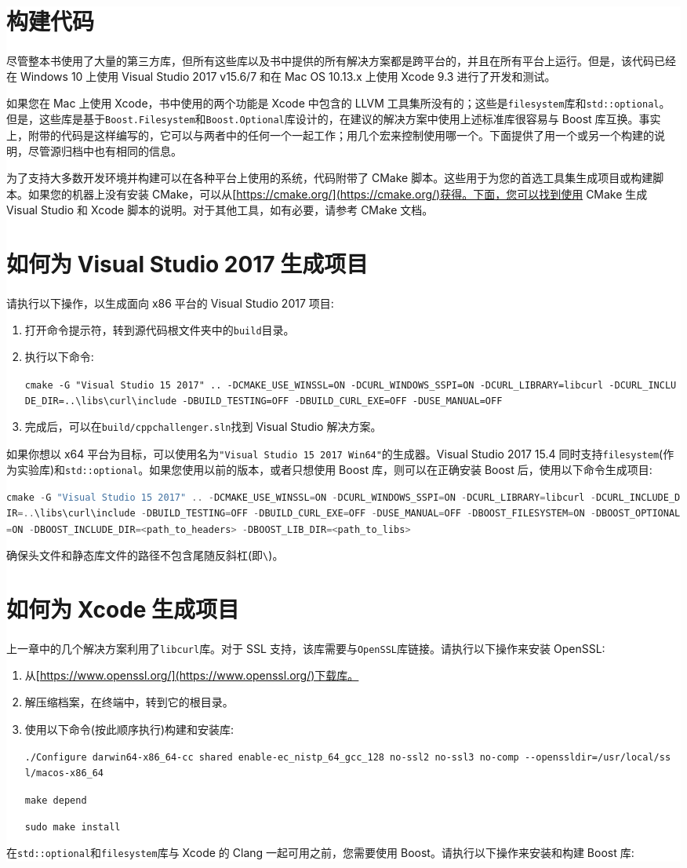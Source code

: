 # 构建代码

尽管整本书使用了大量的第三方库，但所有这些库以及书中提供的所有解决方案都是跨平台的，并且在所有平台上运行。但是，该代码已经在 Windows 10 上使用 Visual Studio 2017 v15.6/7 和在 Mac OS 10.13.x 上使用 Xcode 9.3 进行了开发和测试。

如果您在 Mac 上使用 Xcode，书中使用的两个功能是 Xcode 中包含的 LLVM 工具集所没有的；这些是`filesystem`库和`std::optional`。但是，这些库是基于`Boost.Filesystem`和`Boost.Optional`库设计的，在建议的解决方案中使用上述标准库很容易与 Boost 库互换。事实上，附带的代码是这样编写的，它可以与两者中的任何一个一起工作；用几个宏来控制使用哪一个。下面提供了用一个或另一个构建的说明，尽管源归档中也有相同的信息。

为了支持大多数开发环境并构建可以在各种平台上使用的系统，代码附带了 CMake 脚本。这些用于为您的首选工具集生成项目或构建脚本。如果您的机器上没有安装 CMake，可以从[https://cmake.org/](https://cmake.org/)获得。下面，您可以找到使用 CMake 生成 Visual Studio 和 Xcode 脚本的说明。对于其他工具，如有必要，请参考 CMake 文档。

# 如何为 Visual Studio 2017 生成项目

请执行以下操作，以生成面向 x86 平台的 Visual Studio 2017 项目:

1.  打开命令提示符，转到源代码根文件夹中的`build`目录。
2.  执行以下命令:

    ``cmake -G "Visual Studio 15 2017" .. -DCMAKE_USE_WINSSL=ON -DCURL_WINDOWS_SSPI=ON -DCURL_LIBRARY=libcurl -DCURL_INCLUDE_DIR=..\libs\curl\include -DBUILD_TESTING=OFF -DBUILD_CURL_EXE=OFF -DUSE_MANUAL=OFF``

3.  完成后，可以在`build/cppchallenger.sln`找到 Visual Studio 解决方案。

如果你想以 x64 平台为目标，可以使用名为`"Visual Studio 15 2017 Win64"`的生成器。Visual Studio 2017 15.4 同时支持`filesystem`(作为实验库)和`std::optional`。如果您使用以前的版本，或者只想使用 Boost 库，则可以在正确安装 Boost 后，使用以下命令生成项目:

```cpp
cmake -G "Visual Studio 15 2017" .. -DCMAKE_USE_WINSSL=ON -DCURL_WINDOWS_SSPI=ON -DCURL_LIBRARY=libcurl -DCURL_INCLUDE_DIR=..\libs\curl\include -DBUILD_TESTING=OFF -DBUILD_CURL_EXE=OFF -DUSE_MANUAL=OFF -DBOOST_FILESYSTEM=ON -DBOOST_OPTIONAL=ON -DBOOST_INCLUDE_DIR=<path_to_headers> -DBOOST_LIB_DIR=<path_to_libs>
```

确保头文件和静态库文件的路径不包含尾随反斜杠(即`\`)。

# 如何为 Xcode 生成项目

上一章中的几个解决方案利用了`libcurl`库。对于 SSL 支持，该库需要与`OpenSSL`库链接。请执行以下操作来安装 OpenSSL:

1.  从[https://www.openssl.org/](https://www.openssl.org/)下载库。
2.  解压缩档案，在终端中，转到它的根目录。
3.  使用以下命令(按此顺序执行)构建和安装库:

    `./Configure darwin64-x86_64-cc shared enable-ec_nistp_64_gcc_128 no-ssl2 no-ssl3 no-comp --openssldir=/usr/local/ssl/macos-x86_64`

    `make depend`

    `sudo make install`

在`std::optional`和`filesystem`库与 Xcode 的 Clang 一起可用之前，您需要使用 Boost。请执行以下操作来安装和构建 Boost 库:
